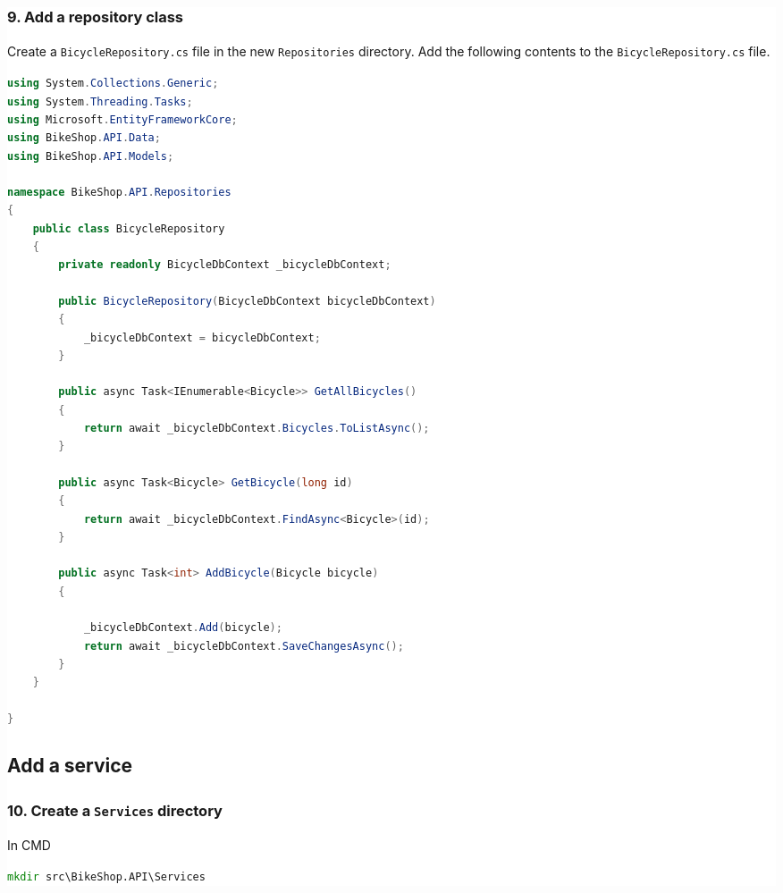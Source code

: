 ### 9. Add a repository class
Create a `BicycleRepository.cs` file in the new `Repositories` directory. Add the
following contents to the `BicycleRepository.cs` file.

```c#
using System.Collections.Generic;
using System.Threading.Tasks;
using Microsoft.EntityFrameworkCore;
using BikeShop.API.Data;
using BikeShop.API.Models;

namespace BikeShop.API.Repositories
{
    public class BicycleRepository 
    { 
        private readonly BicycleDbContext _bicycleDbContext;

        public BicycleRepository(BicycleDbContext bicycleDbContext)
        {
            _bicycleDbContext = bicycleDbContext;
        }

        public async Task<IEnumerable<Bicycle>> GetAllBicycles()
        {
            return await _bicycleDbContext.Bicycles.ToListAsync();
        }

        public async Task<Bicycle> GetBicycle(long id)
        {
            return await _bicycleDbContext.FindAsync<Bicycle>(id);
        }

        public async Task<int> AddBicycle(Bicycle bicycle)
        {
            
            _bicycleDbContext.Add(bicycle);
            return await _bicycleDbContext.SaveChangesAsync();
        }
    }

}
```

## Add a service

### 10. Create a `Services` directory
In CMD
```cmd
mkdir src\BikeShop.API\Services
```
